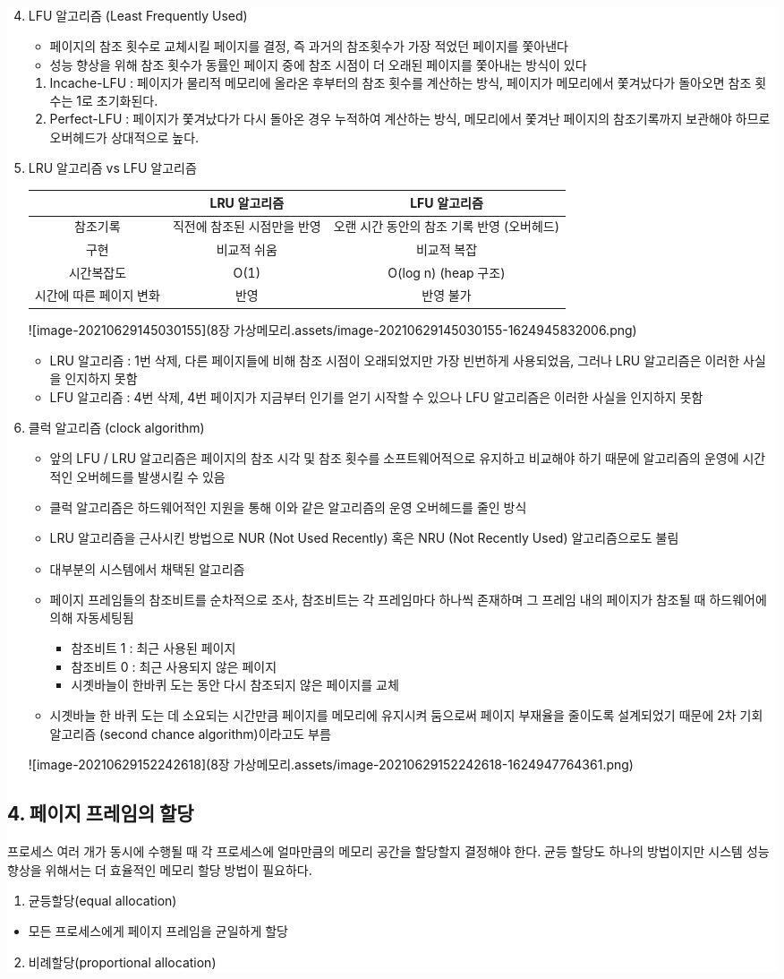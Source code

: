 4. LFU 알고리즘 (Least Frequently Used)

   - 페이지의 참조 횟수로 교체시킬 페이지를 결정, 즉 과거의 참조횟수가 가장 적었던 페이지를 쫓아낸다
   - 성능 향상을 위해 참조 횟수가 동률인 페이지 중에 참조 시점이 더 오래된 페이지를 쫓아내는 방식이 있다

   1. Incache-LFU : 페이지가 물리적 메모리에 올라온 후부터의 참조 횟수를 계산하는 방식, 페이지가 메모리에서 쫓겨났다가 돌아오면 참조 횟수는 1로 초기화된다.
   2. Perfect-LFU : 페이지가 쫓겨났다가 다시 돌아온 경우 누적하여 계산하는 방식, 메모리에서 쫓겨난 페이지의 참조기록까지 보관해야 하므로 오버헤드가 상대적으로 높다.

5. LRU 알고리즘 vs LFU 알고리즘

   |                         |        LRU 알고리즘         |                LFU 알고리즘                |
   | :---------------------: | :-------------------------: | :----------------------------------------: |
   |        참조기록         | 직전에 참조된 시점만을 반영 | 오랜 시간 동안의 참조 기록 반영 (오버헤드) |
   |          구현           |         비교적 쉬움         |                비교적 복잡                 |
   |       시간복잡도        |            O(1)             |            O(log n) (heap 구조)            |
   | 시간에 따른 페이지 변화 |            반영             |                 반영 불가                  |

      ![image-20210629145030155](8장 가상메모리.assets/image-20210629145030155-1624945832006.png)

      - LRU 알고리즘 : 1번 삭제, 다른 페이지들에 비해 참조 시점이 오래되었지만 가장 빈번하게 사용되었음, 그러나 LRU 알고리즘은 이러한 사실을 인지하지 못함
      - LFU 알고리즘 : 4번 삭제, 4번 페이지가 지금부터 인기를 얻기 시작할 수 있으나 LFU 알고리즘은 이러한 사실을 인지하지 못함 

6. 클럭 알고리즘 (clock algorithm)

      - 앞의 LFU / LRU 알고리즘은 페이지의 참조 시각 및 참조 횟수를 소프트웨어적으로 유지하고 비교해야 하기 때문에 알고리즘의 운영에 시간적인 오버헤드를 발생시킬 수 있음

      - 클럭 알고리즘은 하드웨어적인 지원을 통해 이와 같은 알고리즘의 운영 오버헤드를 줄인 방식

      - LRU 알고리즘을 근사시킨 방법으로 NUR (Not Used Recently) 혹은 NRU (Not Recently Used) 알고리즘으로도 불림

      - 대부분의 시스템에서 채택된 알고리즘

      - 페이지 프레임들의 참조비트를 순차적으로 조사, 참조비트는 각 프레임마다 하나씩 존재하며 그 프레임 내의 페이지가 참조될 때 하드웨어에 의해 자동세팅됨

        - 참조비트 1 : 최근 사용된 페이지
        - 참조비트 0 : 최근 사용되지 않은 페이지
        - 시곗바늘이 한바퀴 도는 동안 다시 참조되지 않은 페이지를 교체

      - 시곗바늘 한 바퀴 도는 데 소요되는 시간만큼 페이지를 메모리에 유지시켜 둠으로써 페이지 부재율을 줄이도록 설계되었기 때문에 2차 기회 알고리즘 (second chance algorithm)이라고도 부름

   ![image-20210629152242618](8장 가상메모리.assets/image-20210629152242618-1624947764361.png)



## 4. 페이지 프레임의 할당

프로세스 여러 개가 동시에 수행될 때 각 프로세스에 얼마만큼의 메모리 공간을 할당할지 결정해야 한다. 균등 할당도 하나의 방법이지만 시스템 성능 향상을 위해서는 더 효율적인 메모리 할당 방법이 필요하다.

1) 균등할당(equal allocation)

- 모든 프로세스에게 페이지 프레임을 균일하게 할당

2) 비례할당(proportional allocation)
